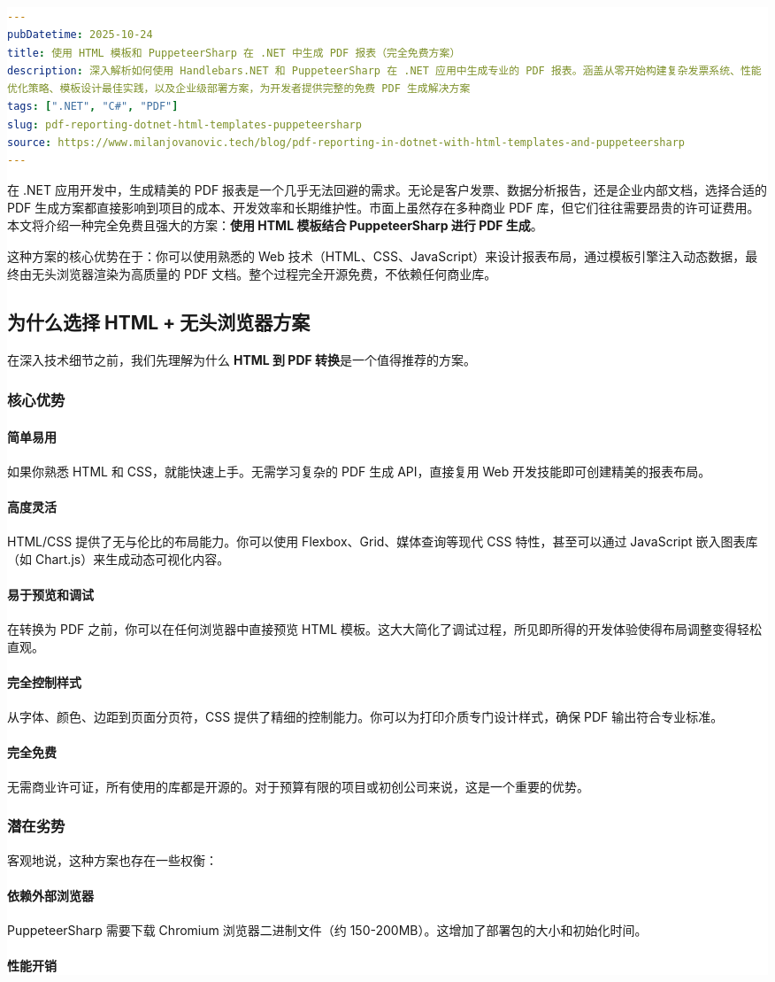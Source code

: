 ```yaml
---
pubDatetime: 2025-10-24
title: 使用 HTML 模板和 PuppeteerSharp 在 .NET 中生成 PDF 报表（完全免费方案）
description: 深入解析如何使用 Handlebars.NET 和 PuppeteerSharp 在 .NET 应用中生成专业的 PDF 报表。涵盖从零开始构建复杂发票系统、性能优化策略、模板设计最佳实践，以及企业级部署方案，为开发者提供完整的免费 PDF 生成解决方案
tags: [".NET", "C#", "PDF"]
slug: pdf-reporting-dotnet-html-templates-puppeteersharp
source: https://www.milanjovanovic.tech/blog/pdf-reporting-in-dotnet-with-html-templates-and-puppeteersharp
---
```


在 .NET 应用开发中，生成精美的 PDF 报表是一个几乎无法回避的需求。无论是客户发票、数据分析报告，还是企业内部文档，选择合适的 PDF 生成方案都直接影响到项目的成本、开发效率和长期维护性。市面上虽然存在多种商业 PDF 库，但它们往往需要昂贵的许可证费用。本文将介绍一种完全免费且强大的方案：**使用 HTML 模板结合 PuppeteerSharp 进行 PDF 生成**。

这种方案的核心优势在于：你可以使用熟悉的 Web 技术（HTML、CSS、JavaScript）来设计报表布局，通过模板引擎注入动态数据，最终由无头浏览器渲染为高质量的 PDF 文档。整个过程完全开源免费，不依赖任何商业库。

## 为什么选择 HTML + 无头浏览器方案

在深入技术细节之前，我们先理解为什么 **HTML 到 PDF 转换**是一个值得推荐的方案。

### 核心优势

#### 简单易用

如果你熟悉 HTML 和 CSS，就能快速上手。无需学习复杂的 PDF 生成 API，直接复用 Web 开发技能即可创建精美的报表布局。

#### 高度灵活

HTML/CSS 提供了无与伦比的布局能力。你可以使用 Flexbox、Grid、媒体查询等现代 CSS 特性，甚至可以通过 JavaScript 嵌入图表库（如 Chart.js）来生成动态可视化内容。

#### 易于预览和调试

在转换为 PDF 之前，你可以在任何浏览器中直接预览 HTML 模板。这大大简化了调试过程，所见即所得的开发体验使得布局调整变得轻松直观。

#### 完全控制样式

从字体、颜色、边距到页面分页符，CSS 提供了精细的控制能力。你可以为打印介质专门设计样式，确保 PDF 输出符合专业标准。

#### 完全免费

无需商业许可证，所有使用的库都是开源的。对于预算有限的项目或初创公司来说，这是一个重要的优势。

### 潜在劣势

客观地说，这种方案也存在一些权衡：

#### 依赖外部浏览器

PuppeteerSharp 需要下载 Chromium 浏览器二进制文件（约 150-200MB）。这增加了部署包的大小和初始化时间。

#### 性能开销
